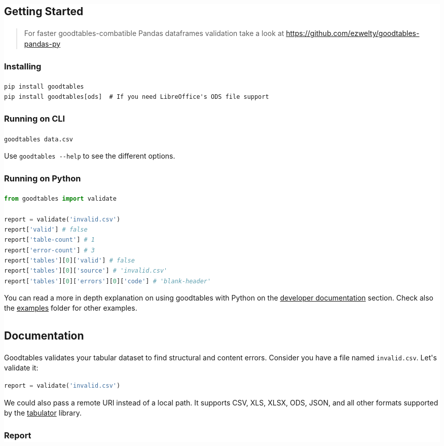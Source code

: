 

## Getting Started

> For faster goodtables-combatible Pandas dataframes validation take a look at https://github.com/ezwelty/goodtables-pandas-py

### Installing

```
pip install goodtables
pip install goodtables[ods]  # If you need LibreOffice's ODS file support
```

### Running on CLI

```
goodtables data.csv
```

Use `goodtables --help` to see the different options.

### Running on Python

```python
from goodtables import validate

report = validate('invalid.csv')
report['valid'] # false
report['table-count'] # 1
report['error-count'] # 3
report['tables'][0]['valid'] # false
report['tables'][0]['source'] # 'invalid.csv'
report['tables'][0]['errors'][0]['code'] # 'blank-header'
```

You can read a more in depth explanation on using goodtables with Python on
the [developer documentation](#developer-documentation) section. Check also
the [examples](examples) folder for other examples.

## Documentation

Goodtables validates your tabular dataset to find structural and content
errors. Consider you have a file named `invalid.csv`. Let's validate it:

```python
report = validate('invalid.csv')
```

We could also pass a remote URI instead of a local path. It supports CSV, XLS,
XLSX, ODS, JSON, and all other formats supported by the [tabulator][tabulator]
library.

### Report


[tableschema]: https://specs.frictionlessdata.io/table-schema/
[tabulator]: https://github.com/frictionlessdata/tabulator-py/
[datapackage]: https://specs.frictionlessdata.io/data-package/ "Data Package specification"
[semver]: https://semver.org/ "Semantic Versioning"
[validation-jsonschema]: goodtables/schemas/report.json "Validation Report JSON Schema"